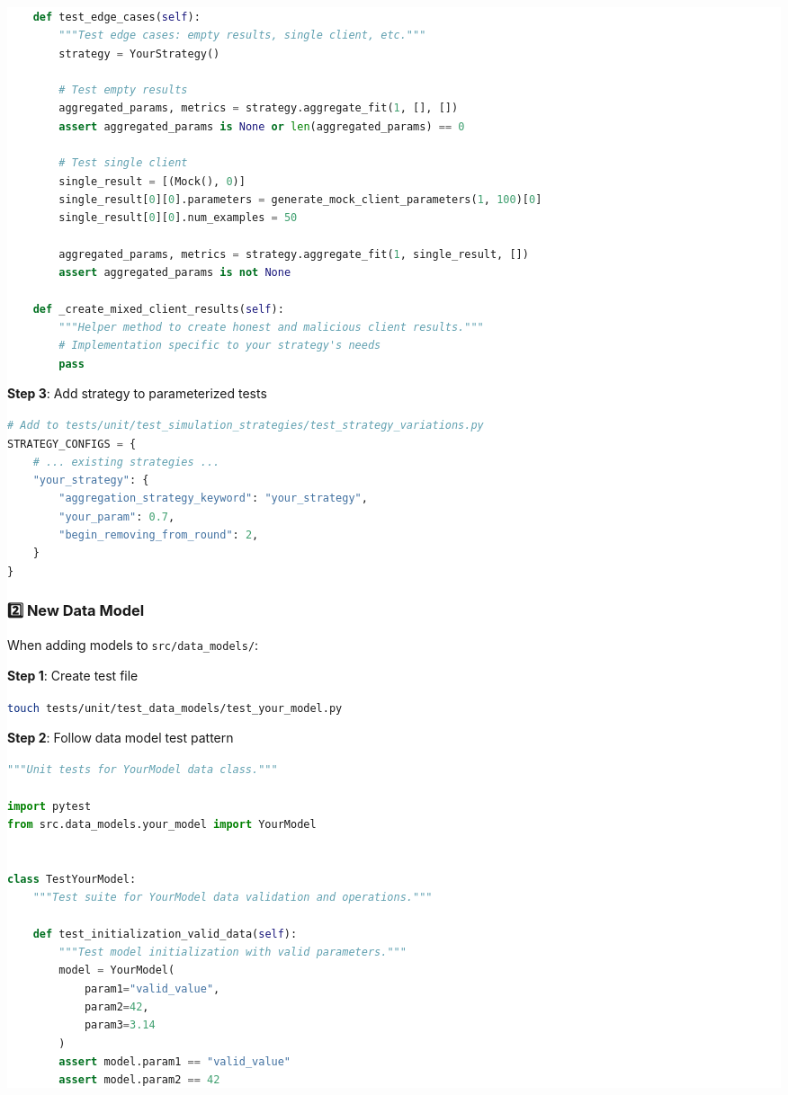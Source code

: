 ```python
    def test_edge_cases(self):
        """Test edge cases: empty results, single client, etc."""
        strategy = YourStrategy()
        
        # Test empty results
        aggregated_params, metrics = strategy.aggregate_fit(1, [], [])
        assert aggregated_params is None or len(aggregated_params) == 0
        
        # Test single client
        single_result = [(Mock(), 0)]
        single_result[0][0].parameters = generate_mock_client_parameters(1, 100)[0]
        single_result[0][0].num_examples = 50
        
        aggregated_params, metrics = strategy.aggregate_fit(1, single_result, [])
        assert aggregated_params is not None

    def _create_mixed_client_results(self):
        """Helper method to create honest and malicious client results."""
        # Implementation specific to your strategy's needs
        pass
```

**Step 3**: Add strategy to parameterized tests

```python
# Add to tests/unit/test_simulation_strategies/test_strategy_variations.py
STRATEGY_CONFIGS = {
    # ... existing strategies ...
    "your_strategy": {
        "aggregation_strategy_keyword": "your_strategy",
        "your_param": 0.7,
        "begin_removing_from_round": 2,
    }
}
```

### 2️⃣ New Data Model

When adding models to `src/data_models/`:

**Step 1**: Create test file

```bash
touch tests/unit/test_data_models/test_your_model.py
```

**Step 2**: Follow data model test pattern

```python
"""Unit tests for YourModel data class."""

import pytest
from src.data_models.your_model import YourModel


class TestYourModel:
    """Test suite for YourModel data validation and operations."""

    def test_initialization_valid_data(self):
        """Test model initialization with valid parameters."""
        model = YourModel(
            param1="valid_value",
            param2=42,
            param3=3.14
        )
        assert model.param1 == "valid_value"
        assert model.param2 == 42
```
